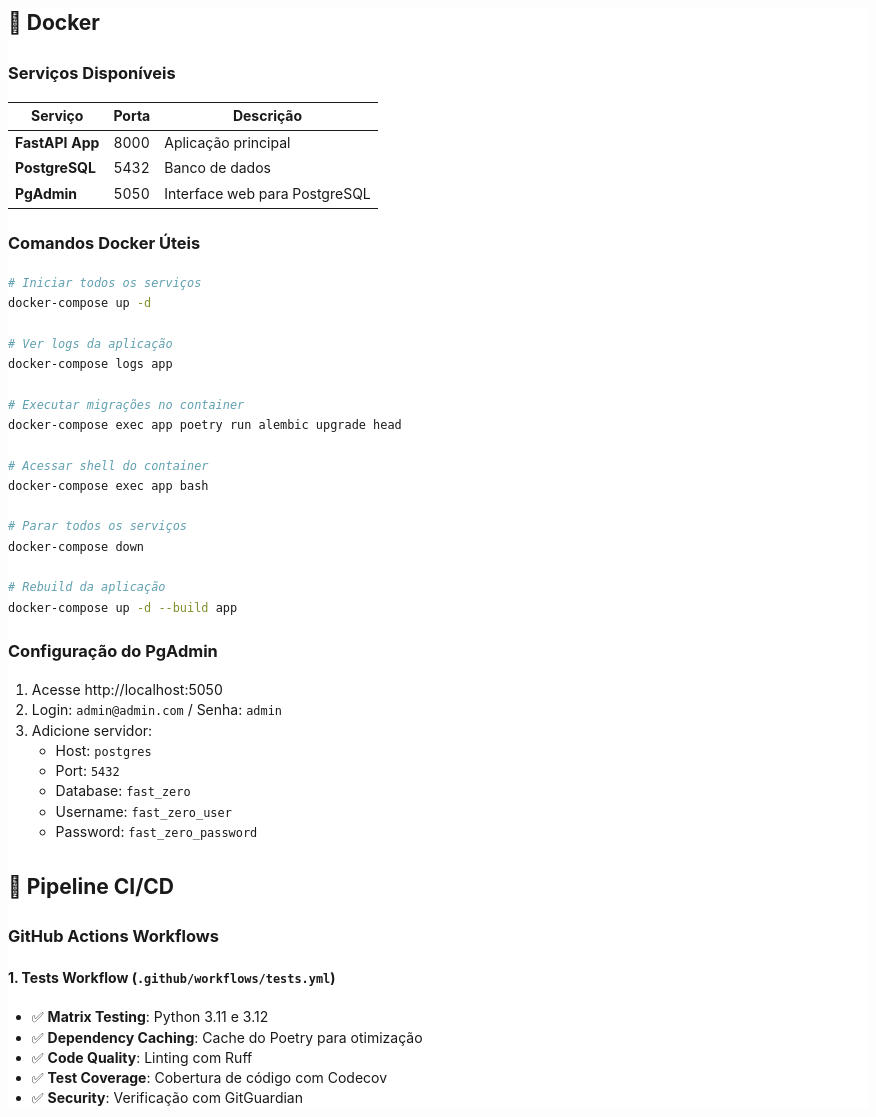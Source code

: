 ## 🐳 Docker

### **Serviços Disponíveis**

| Serviço | Porta | Descrição |
|---------|-------|----------|
| **FastAPI App** | 8000 | Aplicação principal |
| **PostgreSQL** | 5432 | Banco de dados |
| **PgAdmin** | 5050 | Interface web para PostgreSQL |

### **Comandos Docker Úteis**

```bash
# Iniciar todos os serviços
docker-compose up -d

# Ver logs da aplicação
docker-compose logs app

# Executar migrações no container
docker-compose exec app poetry run alembic upgrade head

# Acessar shell do container
docker-compose exec app bash

# Parar todos os serviços
docker-compose down

# Rebuild da aplicação
docker-compose up -d --build app
```

### **Configuração do PgAdmin**

1. Acesse http://localhost:5050
2. Login: `admin@admin.com` / Senha: `admin`
3. Adicione servidor:
   - Host: `postgres`
   - Port: `5432`
   - Database: `fast_zero`
   - Username: `fast_zero_user`
   - Password: `fast_zero_password`

## 🔄 Pipeline CI/CD

### **GitHub Actions Workflows**

#### **1. Tests Workflow** (`.github/workflows/tests.yml`)
- ✅ **Matrix Testing**: Python 3.11 e 3.12
- ✅ **Dependency Caching**: Cache do Poetry para otimização
- ✅ **Code Quality**: Linting com Ruff
- ✅ **Test Coverage**: Cobertura de código com Codecov
- ✅ **Security**: Verificação com GitGuardian

